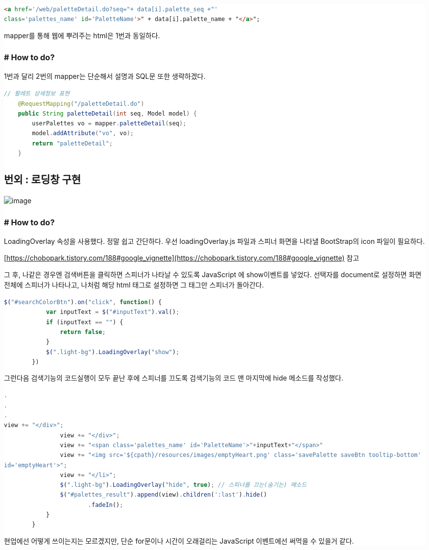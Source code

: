 ```html
<a href='/web/paletteDetail.do?seq="+ data[i].palette_seq +"' 
class='palettes_name' id='PaletteName'>" + data[i].palette_name + "</a>";
```

mapper를 통해 웹에 뿌려주는 html은 1번과 동일하다.
<h3># How to do?</h3>
1번과 달리 2번의 mapper는 단순해서 설명과 SQL문 또한 생략하겠다.

```java
// 팔레트 상세정보 표현
	@RequestMapping("/paletteDetail.do")
	public String paletteDetail(int seq, Model model) {
		userPalettes vo = mapper.paletteDetail(seq);
		model.addAttribute("vo", vo);
		return "paletteDetail";
	}
```
<h2>번외 : 로딩창 구현</h2>

![image](https://user-images.githubusercontent.com/91005194/148257528-305d8298-356d-4788-93d1-1ed9d6d78409.png)

<h3># How to do?</h3>
LoadingOverlay 속성을 사용했다. 정말 쉽고 간단하다.
우선 loadingOverlay.js 파일과 스피너 화면을 나타낼 BootStrap의 icon 파일이 필요하다.

[https://chobopark.tistory.com/188#google_vignette](https://chobopark.tistory.com/188#google_vignette) 참고

그 후, 나같은 경우엔 검색버튼을 클릭하면 스피너가 나타날 수 있도록 JavaScript 에 show이벤트를 넣었다. 선택자를 document로 설정하면 화면 전체에 스피너가 나타나고, 나처럼 해당 html 태그로 설정하면 그 태그만 스피너가 돌아간다.

```jsx
$("#searchColorBtn").on("click", function() {
			var inputText = $("#inputText").val();
			if (inputText == "") {
				return false;
			}
			$(".light-bg").LoadingOverlay("show");
		})
```

그런다음 검색기능의 코드실행이 모두 끝난 후에 스피너를 끄도록 검색기능의 코드 맨 마지막에 hide 메소드를 작성했다.

```jsx
.
.
.
view += "</div>";
				view += "</div>";
				view += "<span class='palettes_name' id='PaletteName'>"+inputText+"</span>"
				view += "<img src='${cpath}/resources/images/emptyHeart.png' class='savePalette saveBtn tooltip-bottom' id='emptyHeart'>";
				view += "</li>";
				$(".light-bg").LoadingOverlay("hide", true); // 스피너를 끄는(숨기는) 메소드
				$("#palettes_result").append(view).children(':last').hide()
						.fadeIn();
			}
		}
```

현업에선 어떻게 쓰이는지는 모르겠지만, 단순 for문이나 시간이 오래걸리는 JavaScript 이벤트에선 써먹을 수 있을거 같다.
